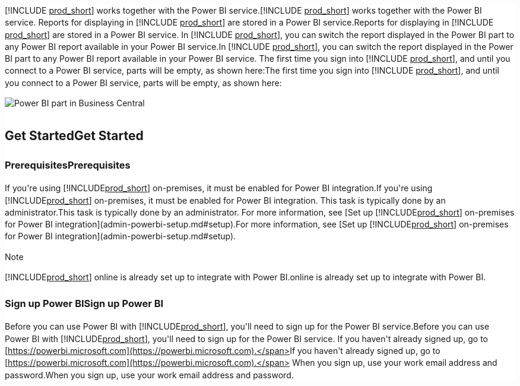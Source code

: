 <span data-ttu-id="25007-110">[!INCLUDE [prod_short](includes/prod_short.md)] works together with the Power BI service.</span><span class="sxs-lookup"><span data-stu-id="25007-110">[!INCLUDE [prod_short](includes/prod_short.md)] works together with the Power BI service.</span></span> <span data-ttu-id="25007-111">Reports for displaying in [!INCLUDE [prod_short](includes/prod_short.md)] are stored in a Power BI service.</span><span class="sxs-lookup"><span data-stu-id="25007-111">Reports for displaying in [!INCLUDE [prod_short](includes/prod_short.md)] are stored in a Power BI service.</span></span> <span data-ttu-id="25007-112">In [!INCLUDE [prod_short](includes/prod_short.md)], you can switch the report displayed in the Power BI part to any Power BI report available in your Power BI service.</span><span class="sxs-lookup"><span data-stu-id="25007-112">In [!INCLUDE [prod_short](includes/prod_short.md)], you can switch the report displayed in the Power BI part to any Power BI report available in your Power BI service.</span></span> <span data-ttu-id="25007-113">The first time you sign into [!INCLUDE [prod_short](includes/prod_short.md)], and until you connect to a Power BI service, parts will be empty, as shown here:</span><span class="sxs-lookup"><span data-stu-id="25007-113">The first time you sign into [!INCLUDE [prod_short](includes/prod_short.md)], and until you connect to a Power BI service, parts will be empty, as shown here:</span></span>

![Power BI part in Business Central](./media/power-bi-part.png)

## <a name="get-started"></a><span data-ttu-id="25007-115">Get Started</span><span class="sxs-lookup"><span data-stu-id="25007-115">Get Started</span></span>

### <a name="prerequisites"></a><span data-ttu-id="25007-116">Prerequisites</span><span class="sxs-lookup"><span data-stu-id="25007-116">Prerequisites</span></span>

<span data-ttu-id="25007-117">If you're using [!INCLUDE[prod_short](includes/prod_short.md)] on-premises, it must be enabled for Power BI integration.</span><span class="sxs-lookup"><span data-stu-id="25007-117">If you're using [!INCLUDE[prod_short](includes/prod_short.md)] on-premises, it must be enabled for Power BI integration.</span></span> <span data-ttu-id="25007-118">This task is typically done by an administrator.</span><span class="sxs-lookup"><span data-stu-id="25007-118">This task is typically done by an administrator.</span></span> <span data-ttu-id="25007-119">For more information, see [Set up [!INCLUDE[prod_short](includes/prod_short.md)] on-premises for Power BI integration](admin-powerbi-setup.md#setup).</span><span class="sxs-lookup"><span data-stu-id="25007-119">For more information, see [Set up [!INCLUDE[prod_short](includes/prod_short.md)] on-premises for Power BI integration](admin-powerbi-setup.md#setup).</span></span>

> [!NOTE]
> [!INCLUDE[prod_short](includes/prod_short.md)] <span data-ttu-id="25007-120">online is already set up to integrate with Power BI.</span><span class="sxs-lookup"><span data-stu-id="25007-120">online is already set up to integrate with Power BI.</span></span>

### <a name="sign-up-power-bi"></a><span data-ttu-id="25007-121">Sign up Power BI</span><span class="sxs-lookup"><span data-stu-id="25007-121">Sign up Power BI</span></span>

<span data-ttu-id="25007-122">Before you can use Power BI with [!INCLUDE[prod_short](includes/prod_short.md)], you'll need to sign up for the Power BI service.</span><span class="sxs-lookup"><span data-stu-id="25007-122">Before you can use Power BI with [!INCLUDE[prod_short](includes/prod_short.md)], you'll need to sign up for the Power BI service.</span></span> <span data-ttu-id="25007-123">If you haven't already signed up, go to [https://powerbi.microsoft.com](https://powerbi.microsoft.com).</span><span class="sxs-lookup"><span data-stu-id="25007-123">If you haven't already signed up, go to [https://powerbi.microsoft.com](https://powerbi.microsoft.com).</span></span> <span data-ttu-id="25007-124">When you sign up, use your work email address and password.</span><span class="sxs-lookup"><span data-stu-id="25007-124">When you sign up, use your work email address and password.</span></span>
